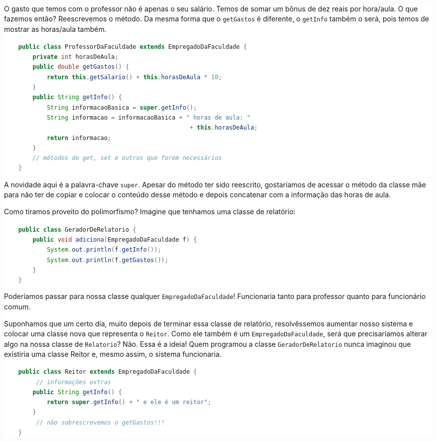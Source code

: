 O gasto que temos com o professor não é apenas o seu salário. Temos de somar um bônus de dez reais por
hora/aula. O que fazemos então? Reescrevemos o método. Da mesma forma que o `getGastos` é diferente, o
`getInfo` também o será, pois temos de mostrar as horas/aula também.

``` java
	public class ProfessorDaFaculdade extends EmpregadoDaFaculdade {
		private int horasDeAula;
		public double getGastos() {
			return this.getSalario() + this.horasDeAula * 10;
		}
		public String getInfo() {
			String informacaoBasica = super.getInfo();
			String informacao = informacaoBasica + " horas de aula: " 
													+ this.horasDeAula;
			return informacao;
		}
		// métodos de get, set e outros que forem necessários
	}
```

A novidade aqui é a palavra-chave `super`. Apesar do método ter sido reescrito, gostaríamos de
acessar o método da classe mãe para não ter de copiar e colocar o conteúdo desse método e depois
concatenar com a informação das horas de aula.

Como tiramos proveito do polimorfismo? Imagine que tenhamos uma classe de relatório:

``` java
	public class GeradorDeRelatorio {
		public void adiciona(EmpregadoDaFaculdade f) {
			System.out.println(f.getInfo());
			System.out.println(f.getGastos());
		}
	}
```

Poderíamos passar para nossa classe qualquer `EmpregadoDaFaculdade`! Funcionaria tanto para professor
quanto para funcionário comum.

Suponhamos que um certo dia, muito depois de terminar essa classe de relatório, resolvêssemos aumentar nosso sistema
e colocar uma classe nova que representa o `Reitor`. Como ele também é um
`EmpregadoDaFaculdade`, será que precisaríamos alterar algo na nossa classe de
`Relatorio`? Não. Essa é a ideia! Quem programou a classe `GeradorDeRelatorio` nunca imaginou que
existiria uma classe Reitor e, mesmo assim, o sistema funcionaria.

``` java
	public class Reitor extends EmpregadoDaFaculdade {
		 // informações extras
		public String getInfo() {
			return super.getInfo() + " e ele é um reitor";
		}
		 // não sobrescrevemos o getGastos!!!
	}
```
